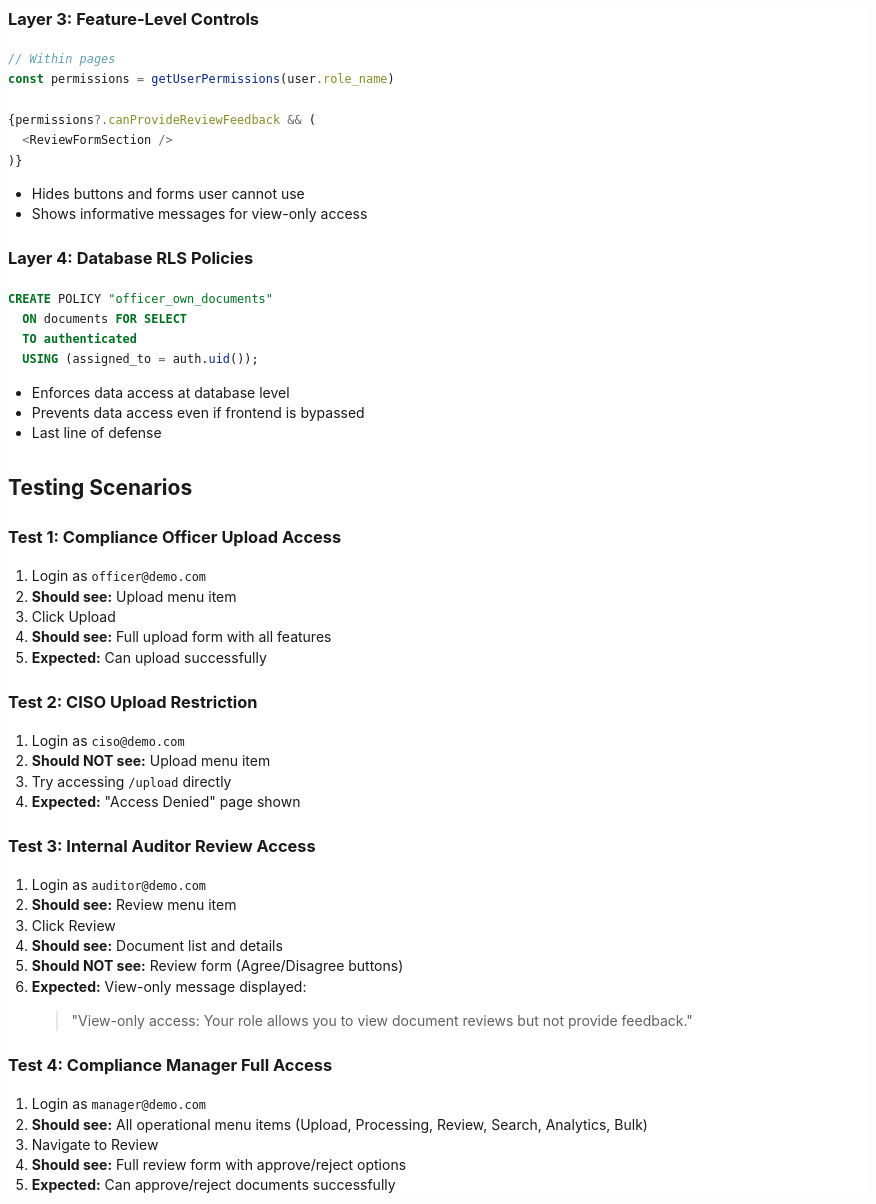 ### Layer 3: Feature-Level Controls
```typescript
// Within pages
const permissions = getUserPermissions(user.role_name)

{permissions?.canProvideReviewFeedback && (
  <ReviewFormSection />
)}
```
- Hides buttons and forms user cannot use
- Shows informative messages for view-only access

### Layer 4: Database RLS Policies
```sql
CREATE POLICY "officer_own_documents"
  ON documents FOR SELECT
  TO authenticated
  USING (assigned_to = auth.uid());
```
- Enforces data access at database level
- Prevents data access even if frontend is bypassed
- Last line of defense

## Testing Scenarios

### Test 1: Compliance Officer Upload Access
1. Login as `officer@demo.com`
2. **Should see:** Upload menu item
3. Click Upload
4. **Should see:** Full upload form with all features
5. **Expected:** Can upload successfully

### Test 2: CISO Upload Restriction
1. Login as `ciso@demo.com`
2. **Should NOT see:** Upload menu item
3. Try accessing `/upload` directly
4. **Expected:** "Access Denied" page shown

### Test 3: Internal Auditor Review Access
1. Login as `auditor@demo.com`
2. **Should see:** Review menu item
3. Click Review
4. **Should see:** Document list and details
5. **Should NOT see:** Review form (Agree/Disagree buttons)
6. **Expected:** View-only message displayed:
   > "View-only access: Your role allows you to view document reviews but not provide feedback."

### Test 4: Compliance Manager Full Access
1. Login as `manager@demo.com`
2. **Should see:** All operational menu items (Upload, Processing, Review, Search, Analytics, Bulk)
3. Navigate to Review
4. **Should see:** Full review form with approve/reject options
5. **Expected:** Can approve/reject documents successfully

